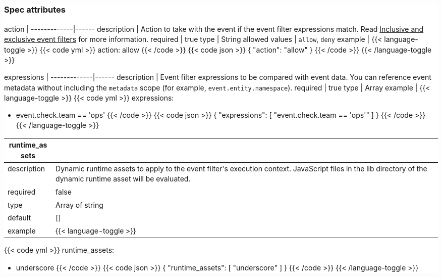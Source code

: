 ### Spec attributes

action       | 
-------------|------
description  | Action to take with the event if the event filter expressions match. Read [Inclusive and exclusive event filters][1] for more information.
required     | true
type         | String
allowed values | `allow`, `deny`
example      | {{< language-toggle >}}
{{< code yml >}}
action: allow
{{< /code >}}
{{< code json >}}
{
  "action": "allow"
}
{{< /code >}}
{{< /language-toggle >}}

expressions   | 
-------------|------
description  | Event filter expressions to be compared with event data. You can reference event metadata without including the `metadata` scope (for example, `event.entity.namespace`).
required     | true
type         | Array
example      | {{< language-toggle >}}
{{< code yml >}}
expressions:
- event.check.team == 'ops'
{{< /code >}}
{{< code json >}}
{
  "expressions": [
    "event.check.team == 'ops'"
  ]
}
{{< /code >}}
{{< /language-toggle >}}

runtime_assets |      |
---------------|------
description    | Dynamic runtime assets to apply to the event filter's execution context. JavaScript files in the lib directory of the dynamic runtime asset will be evaluated.
required       | false
type           | Array of string
default        | []
example        | {{< language-toggle >}}
{{< code yml >}}
runtime_assets:
- underscore
{{< /code >}}
{{< code json >}}
{
  "runtime_assets": [
    "underscore"
  ]
}
{{< /code >}}
{{< /language-toggle >}}


[1]: #inclusive-and-exclusive-event-filters
[2]: #when-attributes
[3]: https://github.com/google/re2/wiki/Syntax
[4]: ../../observe-process/send-slack-alerts/
[5]: ../../observe-process/plan-maintenance/
[6]: ../../observe-process/silencing/
[7]: #built-in-filter-is_incident
[8]: ../../observe-schedule/backend/
[9]: ../../observe-events/events/
[10]: ../../../operations/control-access/namespaces/
[11]: #metadata-attributes
[12]: ../../observe-schedule/hooks/
[13]: ../../observe-schedule/collect-metrics-with-checks/
[14]: ../../observe-schedule/checks#use-a-proxy-check-to-monitor-a-proxy-entity
[15]: ../../observe-schedule/checks#use-a-proxy-check-to-monitor-multiple-proxy-entities
[16]: ../../observe-schedule/checks#round-robin-checks
[17]: ../../../plugins/assets/
[18]: ../../observe-entities/entities#system-attributes
[19]: ../../observe-schedule/checks/#metadata-attributes
[20]: ../../observe-events/events/#history-attributes
[21]: ../../observe-schedule/checks#check-scheduling
[22]: ../../observe-process/handlers/
[23]: ../../observe-events/events#metrics-attributes
[24]: ../../observe-entities/entities#metadata-attributes
[25]: ../../../operations/control-access/rbac/#default-roles-and-cluster-roles
[26]: ../../observe-schedule/agent#keepalive-monitoring
[27]: ../../observe-filter/sensu-query-expressions/
[28]: ../../observe-events/events#event-format
[29]: ../../observe-events/events#occurrences-and-occurrences-watermark
[30]: ../../observe-filter/reduce-alert-fatigue/
[31]: https://github.com/robertkrimen/otto
[32]: https://github.com/robertkrimen/otto/blob/master/README.markdown#regular-expression-incompatibility
[33]: ../../../sensuctl/create-manage-resources/#create-resources
[34]: #spec-attributes
[35]: https://regex101.com/r/zo9mQU/2
[36]: ../../../api/#response-filtering
[37]: ../../../sensuctl/filter-responses/
[38]: https://en.wikipedia.org/wiki/Modulo_operation
[39]: ../
[41]: ../../../web-ui/search#search-for-labels
[42]: ../../../web-ui/search/
[43]: ../../../api/core/events/
[44]: ../../../observability-pipeline/
[46]: #event-attributes-available-to-filters
[47]: #check-attributes-available-to-filters
[48]: #entity-attributes-available-to-filters